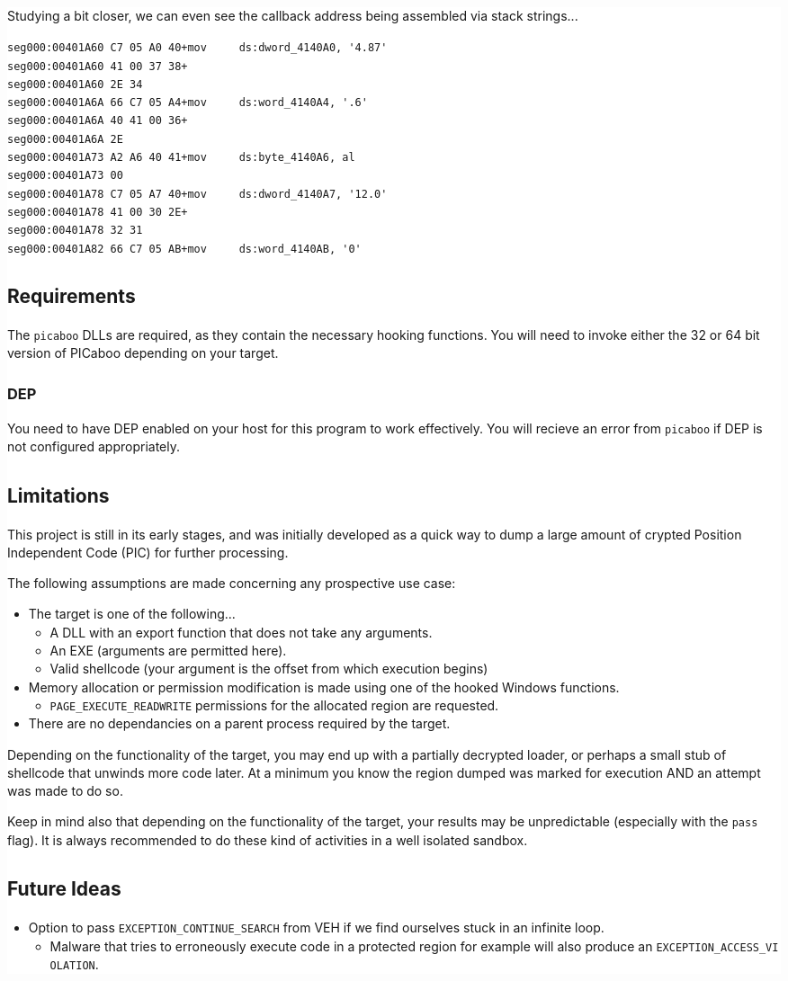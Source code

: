 Studying a bit closer, we can even see the callback address being assembled via stack strings...

```
seg000:00401A60 C7 05 A0 40+mov     ds:dword_4140A0, '4.87'
seg000:00401A60 41 00 37 38+
seg000:00401A60 2E 34
seg000:00401A6A 66 C7 05 A4+mov     ds:word_4140A4, '.6'
seg000:00401A6A 40 41 00 36+
seg000:00401A6A 2E
seg000:00401A73 A2 A6 40 41+mov     ds:byte_4140A6, al
seg000:00401A73 00
seg000:00401A78 C7 05 A7 40+mov     ds:dword_4140A7, '12.0'
seg000:00401A78 41 00 30 2E+
seg000:00401A78 32 31
seg000:00401A82 66 C7 05 AB+mov     ds:word_4140AB, '0'
```

## Requirements

The `picaboo` DLLs are required, as they contain the necessary hooking functions. You will need to invoke either the 32 or 64 bit version of PICaboo depending on your target.

### DEP

You need to have DEP enabled on your host for this program to work effectively. You will recieve an error from `picaboo` if DEP is not configured appropriately.

## Limitations

This project is still in its early stages, and was initially developed as a quick way to dump a large amount of crypted Position Independent Code (PIC) for further processing. 

The following assumptions are made concerning any prospective use case:

* The target is one of the following...
  * A DLL with an export function that does not take any arguments.
  * An EXE (arguments are permitted here).
  * Valid shellcode (your argument is the offset from which execution begins)
* Memory allocation or permission modification is made using one of the hooked Windows functions.
  * `PAGE_EXECUTE_READWRITE` permissions for the allocated region are requested.
* There are no dependancies on a parent process required by the target.

Depending on the functionality of the target, you may end up with a partially decrypted loader, or perhaps a small stub of shellcode that unwinds more code later. At a minimum you know the region dumped was marked for execution AND an attempt was made to do so.

Keep in mind also that depending on the functionality of the target, your results may be unpredictable (especially with the `pass` flag). It is always recommended to do these kind of activities in a well isolated sandbox.

## Future Ideas

* Option to pass `EXCEPTION_CONTINUE_SEARCH` from VEH if we find ourselves stuck in an infinite loop. 
    * Malware that tries to erroneously execute code in a protected region for example will also produce an `EXCEPTION_ACCESS_VIOLATION`.
    